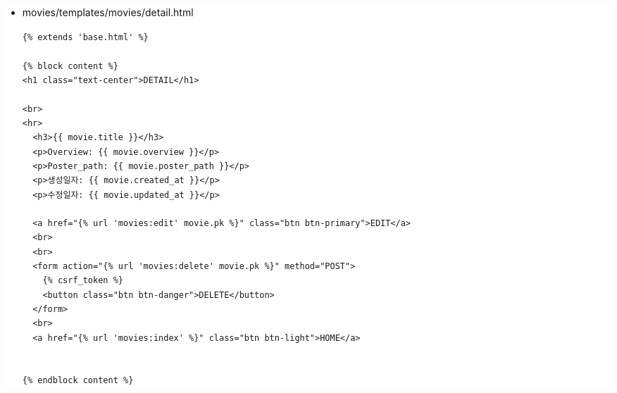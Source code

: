 

- movies/templates/movies/detail.html

  ```django
  {% extends 'base.html' %}
  
  {% block content %}
  <h1 class="text-center">DETAIL</h1>
  
  <br>
  <hr>
    <h3>{{ movie.title }}</h3>
    <p>Overview: {{ movie.overview }}</p>
    <p>Poster_path: {{ movie.poster_path }}</p>
    <p>생성일자: {{ movie.created_at }}</p>
    <p>수정일자: {{ movie.updated_at }}</p>
  
    <a href="{% url 'movies:edit' movie.pk %}" class="btn btn-primary">EDIT</a>
    <br>
    <br>
    <form action="{% url 'movies:delete' movie.pk %}" method="POST">
      {% csrf_token %}
      <button class="btn btn-danger">DELETE</button>
    </form>
    <br>
    <a href="{% url 'movies:index' %}" class="btn btn-light">HOME</a>
  
    
  {% endblock content %}
  ```

  





